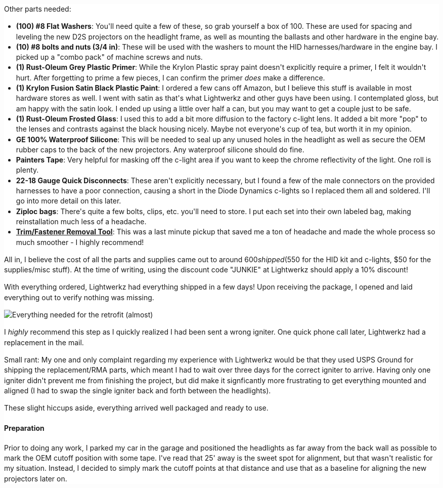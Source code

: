 Other parts needed:

* **(100) #8 Flat Washers**: You'll need quite a few of these, so grab yourself a box of 100.  These are used for spacing and leveling the new D2S projectors on the headlight frame, as well as mounting the ballasts and other hardware in the engine bay.
* **(10) #8 bolts and nuts (3/4 in)**: These will be used with the washers to mount the HID harnesses/hardware in the engine bay.  I picked up a "combo pack" of machine screws and nuts.
* **(1) Rust-Oleum Grey Plastic Primer**: While the Krylon Plastic spray paint doesn't explicitly require a primer, I felt it wouldn't hurt.  After forgetting to prime a few pieces, I can confirm the primer *does* make a difference.
* **(1) Krylon Fusion Satin Black Plastic Paint**: I ordered a few cans off Amazon, but I believe this stuff is available in most hardware stores as well.  I went with satin as that's what Lightwerkz and other guys have been using.  I contemplated gloss, but am happy with the satin look.  I ended up using a little over half a can, but you may want to get a couple just to be safe.
* **(1) Rust-Oleum Frosted Glass**: I used this to add a bit more diffusion to the factory c-light lens.  It added a bit more "pop" to the lenses and contrasts against the black housing nicely.  Maybe not everyone's cup of tea, but worth it in my opinion.
* **GE 100% Waterproof Silicone**: This will be needed to seal up any unused holes in the headlight as well as secure the OEM rubber caps to the back of the new projectors.  Any waterproof silicone should do fine.
* **Painters Tape**: Very helpful for masking off the c-light area if you want to keep the chrome reflectivity of the light.  One roll is plenty.
* **22-18 Gauge Quick Disconnects**: These aren't explicitly necessary, but I found a few of the male connectors on the provided harnesses to have a poor connection, causing a short in the Diode Dynamics c-lights so I replaced them all and soldered.  I'll go into more detail on this later.
* **Ziploc bags**: There's quite a few bolts, clips, etc. you'll need to store.  I put each set into their own labeled bag, making reinstallation much less of a headache.
* **[Trim/Fastener Removal Tool](https://www.harborfreight.com/trim-and-molding-tool-set-5-pc-64126.html)**: This was a last minute pickup that saved me a ton of headache and made the whole process so much smoother - I highly recommend!

All in, I believe the cost of all the parts and supplies came out to around $600 shipped ($550 for the HID kit and c-lights, $50 for the supplies/misc stuff).  At the time of writing, using the discount code "JUNKIE" at Lightwerkz should apply a 10% discount!

With everything ordered, Lightwerkz had everything shipped in a few days!  Upon receiving the package, I opened and laid everything out to verify nothing was missing.

![Everything needed for the retrofit (almost)](https://assets.bpwalters.com/images/bens_car_blog/d2s_retrofit/full_kit.jpg)

I *highly* recommend this step as I quickly realized I had been sent a wrong igniter.  One quick phone call later, Lightwerkz had a replacement in the mail.

Small rant: My one and only complaint regarding my experience with Lightwerkz would be that they used USPS Ground for shipping the replacement/RMA parts, which meant I had to wait over three days for the correct igniter to arrive.  Having only one igniter didn't prevent me from finishing the project, but did make it signficantly more frustrating to get everything mounted and aligned (I had to swap the single igniter back and forth between the headlights).

These slight hiccups aside, everything arrived well packaged and ready to use.

#### Preparation

Prior to doing any work, I parked my car in the garage and positioned the headlights as far away from the back wall as possible to mark the OEM cutoff position with some tape.  I've read that 25' away is the sweet spot for alignment, but that wasn't realistic for my situation.  Instead, I decided to simply mark the cutoff points at that distance and use that as a baseline for aligning the new projectors later on.
